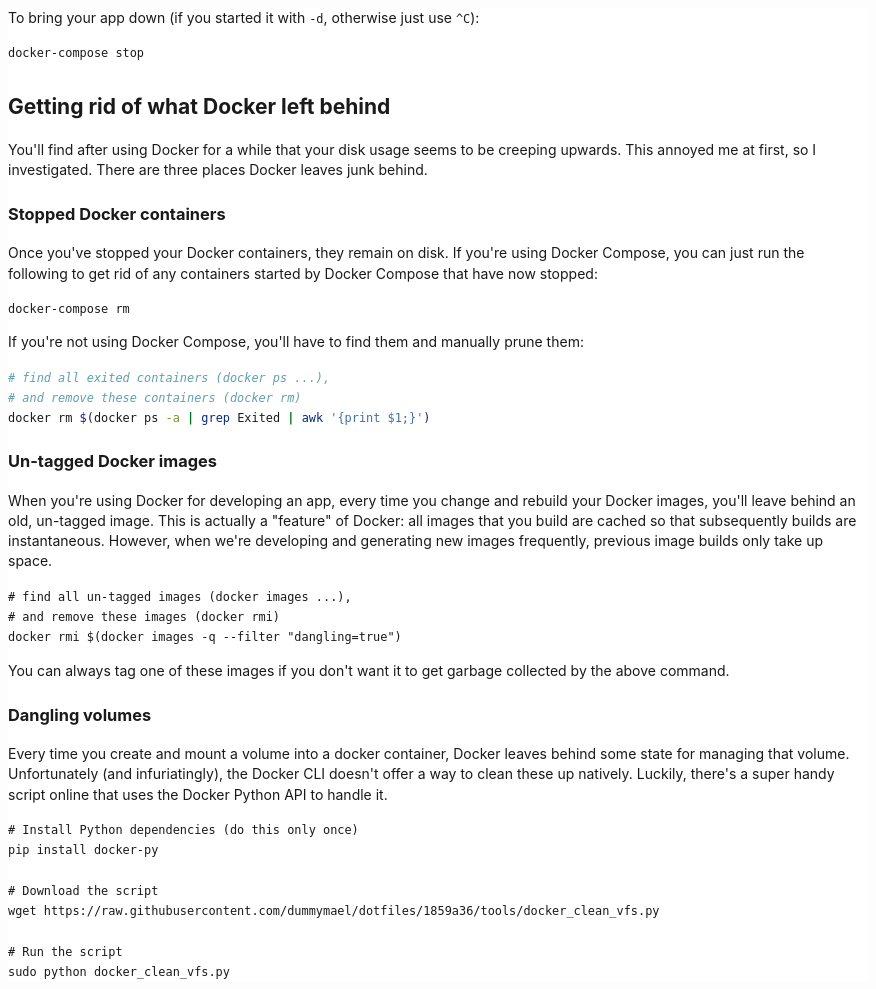 To bring your app down (if you started it with `-d`, otherwise just use `^C`):

```
docker-compose stop
```


## Getting rid of what Docker left behind

You'll find after using Docker for a while that your disk usage seems to be
creeping upwards. This annoyed me at first, so I investigated. There are three
places Docker leaves junk behind.

### Stopped Docker containers

Once you've stopped your Docker containers, they remain on disk. If you're using
Docker Compose, you can just run the following to get rid of any containers
started by Docker Compose that have now stopped:

```
docker-compose rm
```

If you're not using Docker Compose, you'll have to find them and manually prune
them:

```bash
# find all exited containers (docker ps ...),
# and remove these containers (docker rm)
docker rm $(docker ps -a | grep Exited | awk '{print $1;}')
```

### Un-tagged Docker images

When you're using Docker for developing an app, every time you change and
rebuild your Docker images, you'll leave behind an old, un-tagged image. This is
actually a "feature" of Docker: all images that you build are cached so that
subsequently builds are instantaneous. However, when we're developing and
generating new images frequently, previous image builds only take up space.

```
# find all un-tagged images (docker images ...),
# and remove these images (docker rmi)
docker rmi $(docker images -q --filter "dangling=true")
```

You can always tag one of these images if you don't want it to get garbage
collected by the above command.

### Dangling volumes

Every time you create and mount a volume into a docker container, Docker leaves
behind some state for managing that volume. Unfortunately (and infuriatingly),
the Docker CLI doesn't offer a way to clean these up natively. Luckily, there's
a super handy script online that uses the Docker Python API to handle it.

```
# Install Python dependencies (do this only once)
pip install docker-py

# Download the script
wget https://raw.githubusercontent.com/dummymael/dotfiles/1859a36/tools/docker_clean_vfs.py

# Run the script
sudo python docker_clean_vfs.py
```
